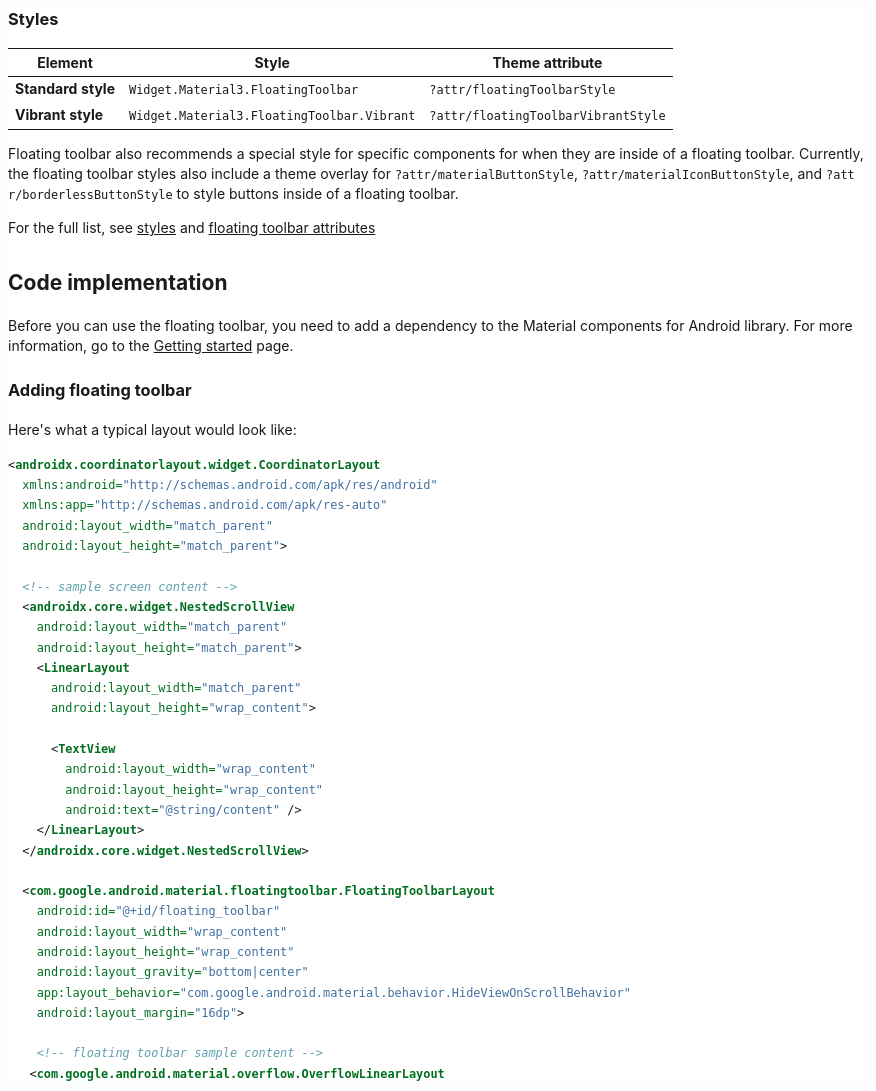 ### Styles

Element            | Style                                      | Theme attribute
------------------ | ------------------------------------------ | ---------------
**Standard style** | `Widget.Material3.FloatingToolbar`         | `?attr/floatingToolbarStyle`
**Vibrant style**  | `Widget.Material3.FloatingToolbar.Vibrant` | `?attr/floatingToolbarVibrantStyle`

Floating toolbar also recommends a special style for specific components for
when they are inside of a floating toolbar. Currently, the floating toolbar
styles also include a theme overlay for `?attr/materialButtonStyle`,
`?attr/materialIconButtonStyle`, and `?attr/borderlessButtonStyle` to style
buttons inside of a floating toolbar.

For the full list, see
[styles](https://github.com/material-components/material-components-android/tree/master/lib/java/com/google/android/material/floatingtoolbar/res/values/styles.xml)
and
[floating toolbar attributes](https://github.com/material-components/material-components-android/tree/master/lib/java/com/google/android/material/floatingtoolbar/res/values/attrs.xml)

## Code implementation

Before you can use the floating toolbar, you need to add a dependency to the
Material components for Android library. For more information, go to the
[Getting started](https://github.com/material-components/material-components-android/tree/master/docs/getting-started.md)
page.

### Adding floating toolbar

Here's what a typical layout would look like:

```xml
<androidx.coordinatorlayout.widget.CoordinatorLayout
  xmlns:android="http://schemas.android.com/apk/res/android"
  xmlns:app="http://schemas.android.com/apk/res-auto"
  android:layout_width="match_parent"
  android:layout_height="match_parent">

  <!-- sample screen content -->
  <androidx.core.widget.NestedScrollView
    android:layout_width="match_parent"
    android:layout_height="match_parent">
    <LinearLayout
      android:layout_width="match_parent"
      android:layout_height="wrap_content">

      <TextView
        android:layout_width="wrap_content"
        android:layout_height="wrap_content"
        android:text="@string/content" />
    </LinearLayout>
  </androidx.core.widget.NestedScrollView>

  <com.google.android.material.floatingtoolbar.FloatingToolbarLayout
    android:id="@+id/floating_toolbar"
    android:layout_width="wrap_content"
    android:layout_height="wrap_content"
    android:layout_gravity="bottom|center"
    app:layout_behavior="com.google.android.material.behavior.HideViewOnScrollBehavior"
    android:layout_margin="16dp">

    <!-- floating toolbar sample content -->
   <com.google.android.material.overflow.OverflowLinearLayout
```